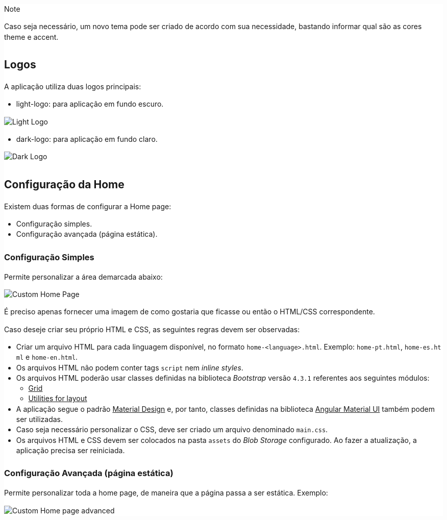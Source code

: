 
> [!NOTE]
> Caso seja necessário, um novo tema pode ser criado de acordo com sua necessidade, bastando informar qual são as cores theme e accent.

## Logos

A aplicação utiliza duas logos principais: 

* light-logo: para aplicação em fundo escuro.

![Light Logo](../images/light-logo-sample.png)

* dark-logo: para aplicação em fundo claro.

![Dark Logo](../images/dark-logo-sample.png)

## Configuração da Home

Existem duas formas de configurar a Home page:

* Configuração simples.
* Configuração avançada (página estática).

###  Configuração Simples

Permite personalizar a área demarcada abaixo:

![Custom Home Page](../images/home-page.png)

É preciso apenas fornecer uma imagem de como gostaria que ficasse ou então o HTML/CSS correspondente.

Caso deseje criar seu próprio HTML e CSS, as seguintes regras devem ser observadas:

* Criar um arquivo HTML para cada linguagem disponível, no formato `home-<language>.html`. Exemplo: `home-pt.html`, `home-es.html` e `home-en.html`.
* Os arquivos HTML não podem conter tags `script` nem *inline styles*.
* Os arquivos HTML poderão usar classes definidas na biblioteca *Bootstrap* versão `4.3.1` referentes aos seguintes módulos:
	* [Grid](https://getbootstrap.com/docs/4.3/layout/grid)
	* [Utilities for layout](https://getbootstrap.com/docs/4.3/layout/utilities-for-layout)
* A aplicação segue o padrão [Material Design](https://material.io) e, por tanto, classes definidas na biblioteca [Angular Material UI](https://material.angular.io) 
também podem ser utilizadas.
* Caso seja necessário personalizar o CSS, deve ser criado um arquivo denominado `main.css`.
* Os arquivos HTML e CSS devem ser colocados na pasta `assets` do *Blob Storage* configurado. Ao fazer a atualização, a aplicação precisa ser reiniciada.

###  Configuração Avançada (página estática)

Permite personalizar toda a home page, de maneira que a página passa a ser estática. Exemplo:

![Custom Home page advanced](../images/advanced-home-page.png)
